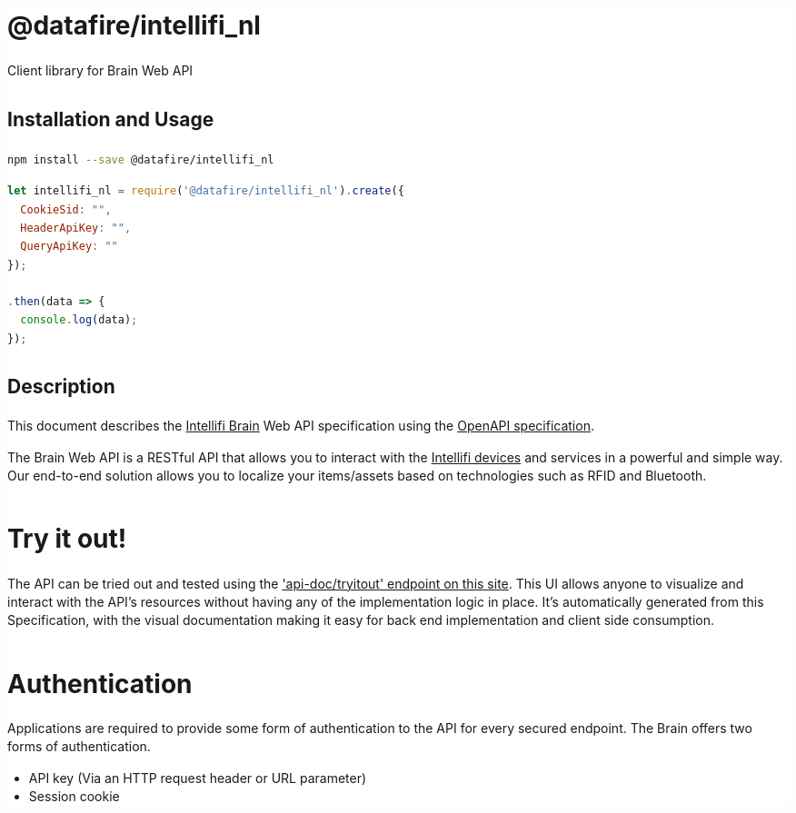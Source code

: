 # @datafire/intellifi_nl

Client library for Brain Web API

## Installation and Usage
```bash
npm install --save @datafire/intellifi_nl
```
```js
let intellifi_nl = require('@datafire/intellifi_nl').create({
  CookieSid: "",
  HeaderApiKey: "",
  QueryApiKey: ""
});

.then(data => {
  console.log(data);
});
```

## Description

This document describes the [Intellifi Brain](https://intellifi.zendesk.com/hc/en-us/categories/360000685454)
Web API specification using the [OpenAPI specification](https://github.com/OAI/OpenAPI-Specification).

The Brain Web API is a RESTful API that allows you to interact with the
[Intellifi devices](https://intellifi.zendesk.com/hc/en-us/categories/360000685434) and
services in a powerful and simple way. Our end-to-end solution allows you to
localize your items/assets based on technologies such as RFID and Bluetooth.

# Try it out!

The API can be tried out and tested using the ['api-doc/tryitout' endpoint on this site](./tryitout/).
This UI allows anyone to visualize and interact with the API’s resources without having any of the implementation logic in place.
It’s automatically generated from this Specification, with the visual documentation making it easy for back end implementation and client side consumption.

# Authentication

Applications are required to provide some form of authentication to the API
for every secured endpoint. The Brain offers two forms of authentication.

- API key (Via an HTTP request header or URL parameter)
- Session cookie

